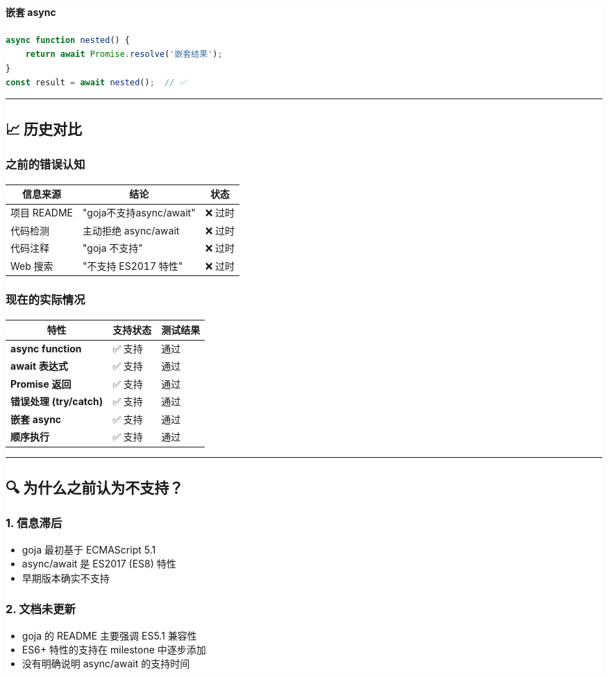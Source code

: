 #### 嵌套 async
```javascript
async function nested() {
    return await Promise.resolve('嵌套结果');
}
const result = await nested();  // ✅
```

---

## 📈 历史对比

### 之前的错误认知

| 信息来源 | 结论 | 状态 |
|---------|------|------|
| 项目 README | "goja不支持async/await" | ❌ 过时 |
| 代码检测 | 主动拒绝 async/await | ❌ 过时 |
| 代码注释 | "goja 不支持" | ❌ 过时 |
| Web 搜索 | "不支持 ES2017 特性" | ❌ 过时 |

### 现在的实际情况

| 特性 | 支持状态 | 测试结果 |
|------|---------|---------|
| **async function** | ✅ 支持 | 通过 |
| **await 表达式** | ✅ 支持 | 通过 |
| **Promise 返回** | ✅ 支持 | 通过 |
| **错误处理 (try/catch)** | ✅ 支持 | 通过 |
| **嵌套 async** | ✅ 支持 | 通过 |
| **顺序执行** | ✅ 支持 | 通过 |

---

## 🔍 为什么之前认为不支持？

### 1. 信息滞后
- goja 最初基于 ECMAScript 5.1
- async/await 是 ES2017 (ES8) 特性
- 早期版本确实不支持

### 2. 文档未更新
- goja 的 README 主要强调 ES5.1 兼容性
- ES6+ 特性的支持在 milestone 中逐步添加
- 没有明确说明 async/await 的支持时间
